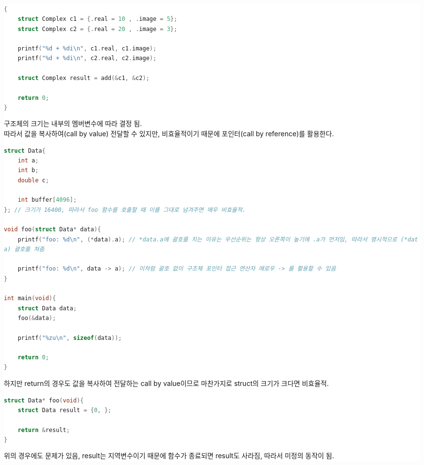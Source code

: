 ```C
{
    struct Complex c1 = {.real = 10 , .image = 5};
    struct Complex c2 = {.real = 20 , .image = 3};

    printf("%d + %di\n", c1.real, c1.image);
    printf("%d + %di\n", c2.real, c2.image);

    struct Complex result = add(&c1, &c2);

    return 0;
}
```

구조체의 크기는 내부의 멤버변수에 따라 결정 됨.  
따라서 값을 복사하여(call by value) 전달할 수 있지만, 비효율적이기 때문에 포인터(call by reference)를 활용한다.

```C
struct Data{
    int a;
    int b;
    double c;

    int buffer[4096];
}; // 크기가 16400, 따라서 foo 함수를 호출할 때 이를 그대로 넘겨주면 매우 비효율적.

void foo(struct Data* data){
    printf("foo: %d\n", (*data).a); // *data.a에 괄호를 치는 이유는 우선순위는 항상 오른쪽이 높기에 .a가 먼저임, 따라서 명시적으로 (*data) 괄호를 쳐줌

    printf("foo: %d\n", data -> a); // 이처럼 괄호 없이 구조체 포인터 접근 연산자 애로우 -> 를 활용할 수 있음
}

int main(void){
    struct Data data;
    foo(&data);

    printf("%zu\n", sizeof(data));

    return 0;
}
```

하지만 return의 경우도 값을 복사하여 전달하는 call by value이므로 마찬가지로 struct의 크기가 크다면 비효율적.

```C
struct Data* foo(void){
    struct Data result = {0, };

    return &result;
}
```

위의 경우에도 문제가 있음, result는 지역변수이기 때문에 함수가 종료되면 result도 사라짐, 따라서 미정의 동작이 됨.
